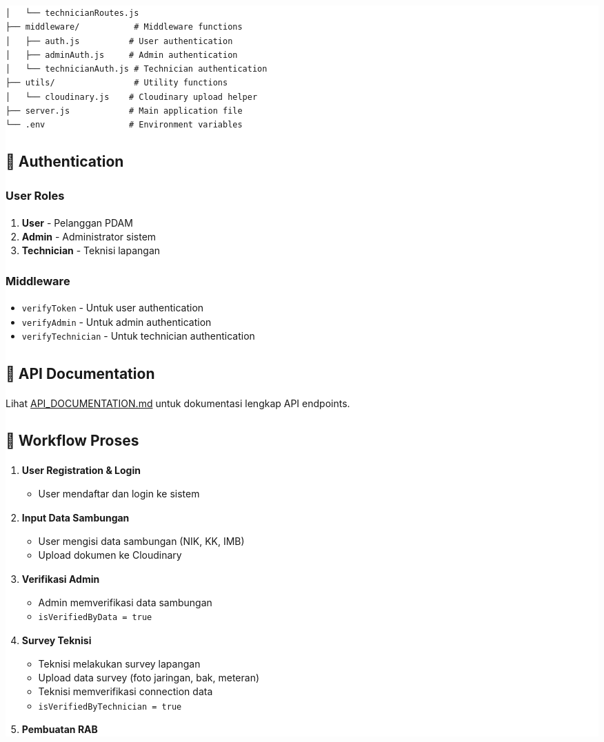 ```
│   └── technicianRoutes.js
├── middleware/           # Middleware functions
│   ├── auth.js          # User authentication
│   ├── adminAuth.js     # Admin authentication
│   └── technicianAuth.js # Technician authentication
├── utils/                # Utility functions
│   └── cloudinary.js    # Cloudinary upload helper
├── server.js            # Main application file
└── .env                 # Environment variables
```

## 🔐 Authentication

### User Roles

1. **User** - Pelanggan PDAM
2. **Admin** - Administrator sistem
3. **Technician** - Teknisi lapangan

### Middleware

- `verifyToken` - Untuk user authentication
- `verifyAdmin` - Untuk admin authentication
- `verifyTechnician` - Untuk technician authentication

## 📖 API Documentation

Lihat [API_DOCUMENTATION.md](./API_DOCUMENTATION.md) untuk dokumentasi lengkap API endpoints.

## 🔄 Workflow Proses

1. **User Registration & Login**

   - User mendaftar dan login ke sistem

2. **Input Data Sambungan**

   - User mengisi data sambungan (NIK, KK, IMB)
   - Upload dokumen ke Cloudinary

3. **Verifikasi Admin**

   - Admin memverifikasi data sambungan
   - `isVerifiedByData = true`

4. **Survey Teknisi**

   - Teknisi melakukan survey lapangan
   - Upload data survey (foto jaringan, bak, meteran)
   - Teknisi memverifikasi connection data
   - `isVerifiedByTechnician = true`

5. **Pembuatan RAB**
